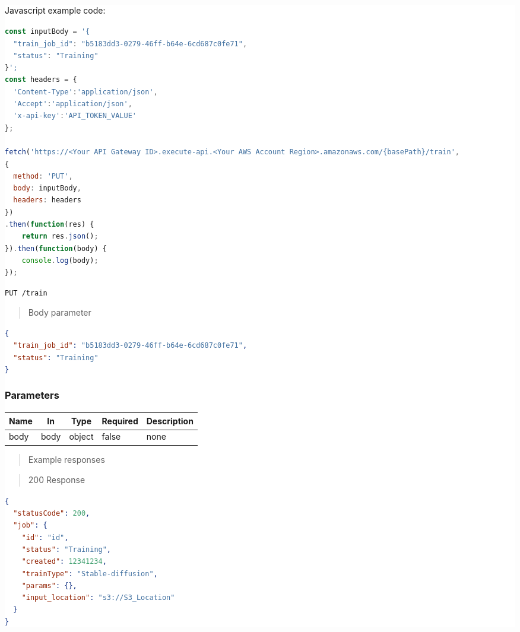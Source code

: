 Javascript example code:

```javascript
const inputBody = '{
  "train_job_id": "b5183dd3-0279-46ff-b64e-6cd687c0fe71",
  "status": "Training"
}';
const headers = {
  'Content-Type':'application/json',
  'Accept':'application/json',
  'x-api-key':'API_TOKEN_VALUE'
};

fetch('https://<Your API Gateway ID>.execute-api.<Your AWS Account Region>.amazonaws.com/{basePath}/train',
{
  method: 'PUT',
  body: inputBody,
  headers: headers
})
.then(function(res) {
    return res.json();
}).then(function(body) {
    console.log(body);
});

```

`PUT /train`

> Body parameter

```json
{
  "train_job_id": "b5183dd3-0279-46ff-b64e-6cd687c0fe71",
  "status": "Training"
}
```

<h3 id="update-train-job-parameters">Parameters</h3>

|Name|In|Type|Required|Description|
|---|---|---|---|---|
|body|body|object|false|none|

> Example responses

> 200 Response

```json
{
  "statusCode": 200,
  "job": {
    "id": "id",
    "status": "Training",
    "created": 12341234,
    "trainType": "Stable-diffusion",
    "params": {},
    "input_location": "s3://S3_Location"
  }
}
```
